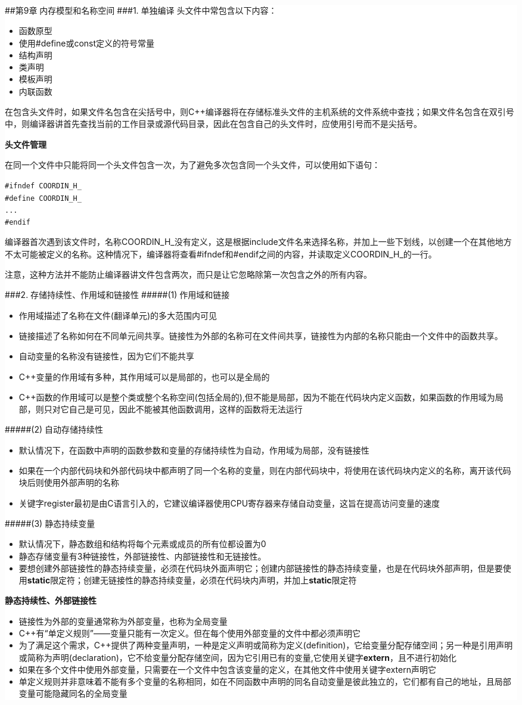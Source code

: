 ##第9章 内存模型和名称空间
###1. 单独编译
头文件中常包含以下内容：

* 函数原型
* 使用#define或const定义的符号常量
* 结构声明
* 类声明
* 模板声明
* 内联函数

在包含头文件时，如果文件名包含在尖括号中，则C++编译器将在存储标准头文件的主机系统的文件系统中查找；如果文件名包含在双引号中，则编译器讲首先查找当前的工作目录或源代码目录，因此在包含自己的头文件时，应使用引号而不是尖括号。

**头文件管理**

在同一个文件中只能将同一个头文件包含一次，为了避免多次包含同一个头文件，可以使用如下语句：

    #ifndef COORDIN_H_
    #define COORDIN_H_
    ...
    #endif
编译器首次遇到该文件时，名称COORDIN_H_没有定义，这是根据include文件名来选择名称，并加上一些下划线，以创建一个在其他地方不太可能被定义的名称。这种情况下，编译器将查看#ifndef和#endif之间的内容，并读取定义COORDIN_H_的一行。

注意，这种方法并不能防止编译器讲文件包含两次，而只是让它忽略除第一次包含之外的所有内容。

###2. 存储持续性、作用域和链接性
#####(1) 作用域和链接
* 作用域描述了名称在文件(翻译单元)的多大范围内可见
* 链接描述了名称如何在不同单元间共享。链接性为外部的名称可在文件间共享，链接性为内部的名称只能由一个文件中的函数共享。
* 自动变量的名称没有链接性，因为它们不能共享

* C++变量的作用域有多种，其作用域可以是局部的，也可以是全局的
* C++函数的作用域可以是整个类或整个名称空间(包括全局的),但不能是局部，因为不能在代码块内定义函数，如果函数的作用域为局部，则只对它自己是可见，因此不能被其他函数调用，这样的函数将无法运行

#####(2) 自动存储持续性
* 默认情况下，在函数中声明的函数参数和变量的存储持续性为自动，作用域为局部，没有链接性
* 如果在一个内部代码块和外部代码块中都声明了同一个名称的变量，则在内部代码块中，将使用在该代码块内定义的名称，离开该代码块后则使用外部声明的名称

* 关键字register最初是由C语言引入的，它建议编译器使用CPU寄存器来存储自动变量，这旨在提高访问变量的速度

#####(3) 静态持续变量
* 默认情况下，静态数组和结构将每个元素或成员的所有位都设置为0
* 静态存储变量有3种链接性，外部链接性、内部链接性和无链接性。
* 要想创建外部链接性的静态持续变量，必须在代码块外面声明它；创建内部链接性的静态持续变量，也是在代码块外部声明，但是要使用**static**限定符；创建无链接性的静态持续变量，必须在代码块内声明，并加上**static**限定符

**静态持续性、外部链接性**

* 链接性为外部的变量通常称为外部变量，也称为全局变量
* C++有“单定义规则”——变量只能有一次定义。但在每个使用外部变量的文件中都必须声明它
* 为了满足这个需求，C++提供了两种变量声明，一种是定义声明或简称为定义(definition)，它给变量分配存储空间；另一种是引用声明或简称为声明(declaration)，它不给变量分配存储空间，因为它引用已有的变量,它使用关键字**extern**，且不进行初始化
* 如果在多个文件中使用外部变量，只需要在一个文件中包含该变量的定义，在其他文件中使用关键字extern声明它
* 单定义规则并非意味着不能有多个变量的名称相同，如在不同函数中声明的同名自动变量是彼此独立的，它们都有自己的地址，且局部变量可能隐藏同名的全局变量
